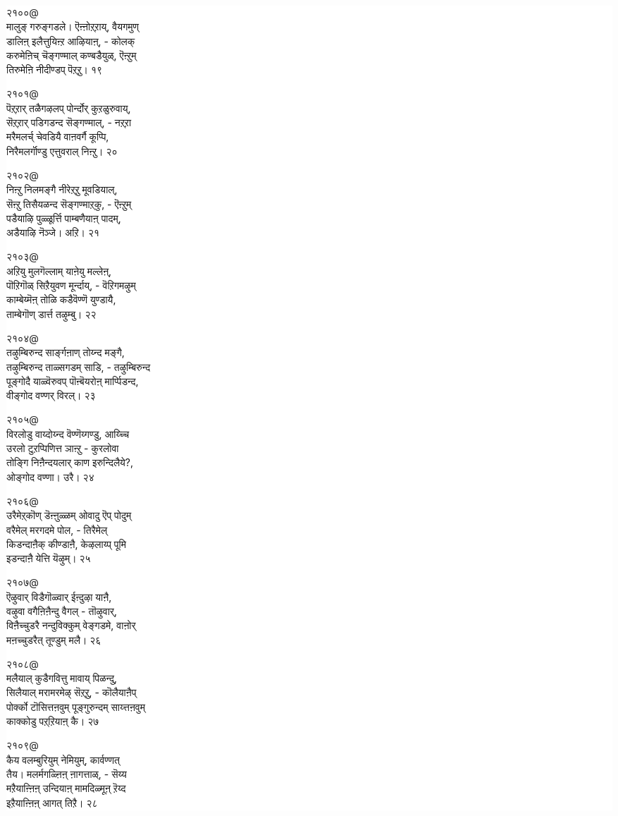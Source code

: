 २१००@  
मालुङ् गरुङ्गडले। ऎऩ्ऩोऱ्‌ऱाय्, वैयगमुण्  
डालिऩ् इलैत्तुयिऩ्ऱ आऴियाऩ्, - कोलक्  
करुमेऩिच् चॆङ्गण्माल् कण्बडैयुळ्, ऎऩ्ऱुम्  
तिरुमेऩि नीदीण्डप् पॆऱ्‌ऱु।                            १९  
  
२१०१@  
पॆऱ्‌ऱार् तळैगऴलप् पोर्न्दोर् कुऱळुरुवाय्,  
सॆऱ्‌ऱार् पडिगडन्द सॆङ्गण्माल्, - नऱ्‌ऱा  
मरैमलर्च् चेवडियै वाऩवर्गै कूप्पि,  
निरैमलर्गॊण्डु एत्तुवराल् निऩ्ऱु।                     २०  
  
२१०२@  
निऩ्ऱु निलमङ्गै नीरेऱ्‌ऱु मूवडियाल्,  
सॆऩ्ऱु तिसैयळन्द सॆङ्गण्माऱ्‌कु, - ऎऩ्ऱुम्  
पडैयाऴि पुळ्ळूर्त्ति पाम्बणैयाऩ् पादम्,  
अडैयाऴि नॆञ्जे। अऱि।                                 २१  
  
२१०३@  
अऱियु मुलगॆल्लाम् याऩेयु मल्लेऩ्,  
पॊऱिगॊळ् सिऱैयुवण मूर्न्दाय्, - वॆऱिगमऴुम्  
काम्बेय्मॆऩ् तोळि कडैवॆण्णॆ युण्डायै,  
ताम्बेगॊण् डार्त्त तऴुम्बु।                          २२  
  
२१०४@  
तऴुम्बिरुन्द सार्ङ्गऩाण् तोय्न्द मङ्गै,  
तऴुम्बिरुन्द ताळ्सगडम् साडि, - तऴुम्बिरुन्द  
पूङ्गोदै याळ्वॆरुवप् पॊऩ्बॆयरोऩ् मार्प्पिडन्द,  
वीङ्गोद वण्णर् विरल्।                                 २३  
  
२१०५@  
विरलोडु वाय्दोय्न्द वॆण्णॆय्गण्डु, आय्च्चि  
उरलो टुऱप्पिणित्त ञाऩ्ऱु - कुरलोवा  
तोङ्गि निऩैन्दयलार् काण इरुन्दिलैये?,  
ओङ्गोद वण्णा। उरै।                                   २४  
  
२१०६@  
उरैमेऱ्‌कॊण् डॆऩ्ऩुळ्ळम् ओवादु ऎप् पोदुम्  
वरैमेल् मरगदमे पोल, - तिरैमेल्  
किडन्दाऩैक् कीण्डाऩै, केऴलाय्प् पूमि  
इडन्दाऩै येत्ति यॆऴुम्।                              २५  
  
२१०७@  
ऎऴुवार् विडैगॊळ्वार् ईऩ्दुऴा याऩै,  
वऴुवा वगैऩिऩैन्दु वैगल् - तॊऴुवार्,  
विऩैच्चुडरै नन्दुविक्कुम् वेङ्गडमे, वाऩोर्  
मऩच्चुडरैत् तूण्डुम् मलै।                          २६  
  
२१०८@  
मलैयाल् कुडैगवित्तु मावाय् पिळन्दु,  
सिलैयाल् मरामरमेऴ् सॆऱ्‌ऱु, - कॊलैयाऩैप्  
पोर्क्को टॊसित्तऩवुम् पूङ्गुरुन्दम् साय्त्तऩवुम्  
काक्कोडु पऱ्‌ऱियाऩ् कै।                                 २७  
  
२१०९@  
कैय वलम्बुरियुम् नेमियुम्, कार्वण्णत्  
तैय। मलर्मगळ्ऩिऩ् ऩागत्ताळ्, - सॆय्य  
मऱैयाऩ्ऩिऩ् उन्दियाऩ् मामदिळ्मूऩ् ऱॆय्द  
इऱैयाऩ्ऩिऩ् आगत् तिऱै।                             २८  
  